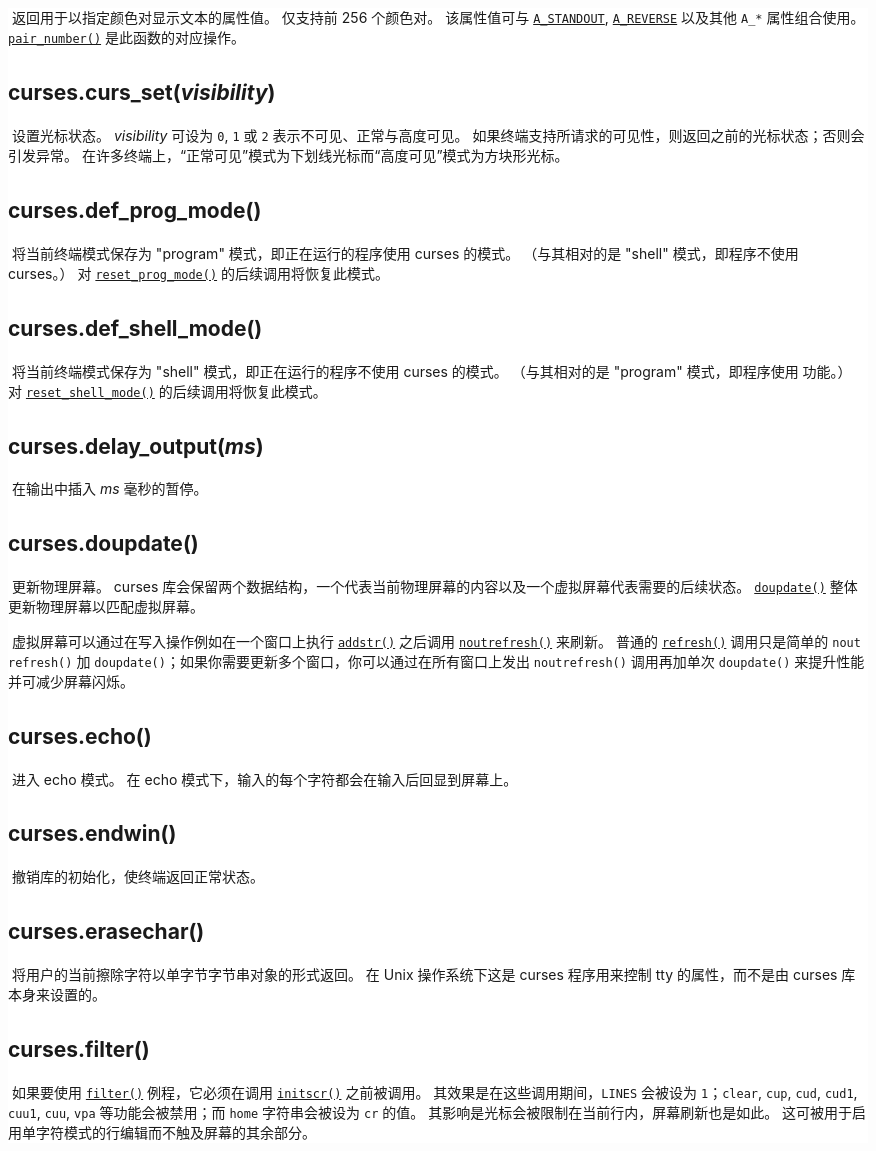 ​	返回用于以指定颜色对显示文本的属性值。 仅支持前 256 个颜色对。 该属性值可与 [`A_STANDOUT`](https://docs.python.org/zh-cn/3.13/library/curses.html#curses.A_STANDOUT), [`A_REVERSE`](https://docs.python.org/zh-cn/3.13/library/curses.html#curses.A_REVERSE) 以及其他 `A_*` 属性组合使用。 [`pair_number()`](https://docs.python.org/zh-cn/3.13/library/curses.html#curses.pair_number) 是此函数的对应操作。

## curses.**curs_set**(*visibility*)

​	设置光标状态。 *visibility* 可设为 `0`, `1` 或 `2` 表示不可见、正常与高度可见。 如果终端支持所请求的可见性，则返回之前的光标状态；否则会引发异常。 在许多终端上，“正常可见”模式为下划线光标而“高度可见”模式为方块形光标。

## curses.**def_prog_mode**()

​	将当前终端模式保存为 "program" 模式，即正在运行的程序使用 curses 的模式。 （与其相对的是 "shell" 模式，即程序不使用 curses。） 对 [`reset_prog_mode()`](https://docs.python.org/zh-cn/3.13/library/curses.html#curses.reset_prog_mode) 的后续调用将恢复此模式。

## curses.**def_shell_mode**()

​	将当前终端模式保存为 "shell" 模式，即正在运行的程序不使用 curses 的模式。 （与其相对的是 "program" 模式，即程序使用 功能。） 对 [`reset_shell_mode()`](https://docs.python.org/zh-cn/3.13/library/curses.html#curses.reset_shell_mode) 的后续调用将恢复此模式。

## curses.**delay_output**(*ms*)

​	在输出中插入 *ms* 毫秒的暂停。

## curses.**doupdate**()

​	更新物理屏幕。 curses 库会保留两个数据结构，一个代表当前物理屏幕的内容以及一个虚拟屏幕代表需要的后续状态。 [`doupdate()`](https://docs.python.org/zh-cn/3.13/library/curses.html#curses.doupdate) 整体更新物理屏幕以匹配虚拟屏幕。

​	虚拟屏幕可以通过在写入操作例如在一个窗口上执行 [`addstr()`](https://docs.python.org/zh-cn/3.13/library/curses.html#curses.window.addstr) 之后调用 [`noutrefresh()`](https://docs.python.org/zh-cn/3.13/library/curses.html#curses.window.noutrefresh) 来刷新。 普通的 [`refresh()`](https://docs.python.org/zh-cn/3.13/library/curses.html#curses.window.refresh) 调用只是简单的 `noutrefresh()` 加 `doupdate()`；如果你需要更新多个窗口，你可以通过在所有窗口上发出 `noutrefresh()` 调用再加单次 `doupdate()` 来提升性能并可减少屏幕闪烁。

## curses.**echo**()

​	进入 echo 模式。 在 echo 模式下，输入的每个字符都会在输入后回显到屏幕上。

## curses.**endwin**()

​	撤销库的初始化，使终端返回正常状态。

## curses.**erasechar**()

​	将用户的当前擦除字符以单字节字节串对象的形式返回。 在 Unix 操作系统下这是 curses 程序用来控制 tty 的属性，而不是由 curses 库本身来设置的。

## curses.**filter**()

​	如果要使用 [`filter()`](https://docs.python.org/zh-cn/3.13/library/curses.html#curses.filter) 例程，它必须在调用 [`initscr()`](https://docs.python.org/zh-cn/3.13/library/curses.html#curses.initscr) 之前被调用。 其效果是在这些调用期间，`LINES` 会被设为 `1`；`clear`, `cup`, `cud`, `cud1`, `cuu1`, `cuu`, `vpa` 等功能会被禁用；而 `home` 字符串会被设为 `cr` 的值。 其影响是光标会被限制在当前行内，屏幕刷新也是如此。 这可被用于启用单字符模式的行编辑而不触及屏幕的其余部分。
